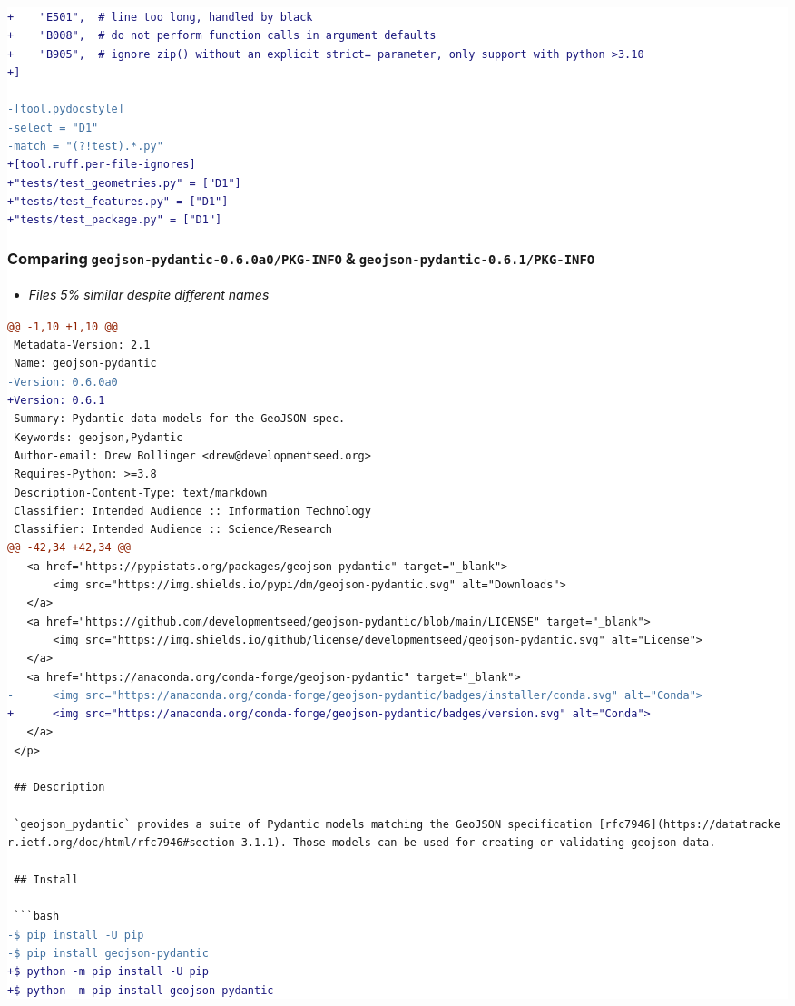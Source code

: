 ```diff
+    "E501",  # line too long, handled by black
+    "B008",  # do not perform function calls in argument defaults
+    "B905",  # ignore zip() without an explicit strict= parameter, only support with python >3.10
+]
 
-[tool.pydocstyle]
-select = "D1"
-match = "(?!test).*.py"
+[tool.ruff.per-file-ignores]
+"tests/test_geometries.py" = ["D1"]
+"tests/test_features.py" = ["D1"]
+"tests/test_package.py" = ["D1"]
```

### Comparing `geojson-pydantic-0.6.0a0/PKG-INFO` & `geojson-pydantic-0.6.1/PKG-INFO`

 * *Files 5% similar despite different names*

```diff
@@ -1,10 +1,10 @@
 Metadata-Version: 2.1
 Name: geojson-pydantic
-Version: 0.6.0a0
+Version: 0.6.1
 Summary: Pydantic data models for the GeoJSON spec.
 Keywords: geojson,Pydantic
 Author-email: Drew Bollinger <drew@developmentseed.org>
 Requires-Python: >=3.8
 Description-Content-Type: text/markdown
 Classifier: Intended Audience :: Information Technology
 Classifier: Intended Audience :: Science/Research
@@ -42,34 +42,34 @@
   <a href="https://pypistats.org/packages/geojson-pydantic" target="_blank">
       <img src="https://img.shields.io/pypi/dm/geojson-pydantic.svg" alt="Downloads">
   </a>
   <a href="https://github.com/developmentseed/geojson-pydantic/blob/main/LICENSE" target="_blank">
       <img src="https://img.shields.io/github/license/developmentseed/geojson-pydantic.svg" alt="License">
   </a>
   <a href="https://anaconda.org/conda-forge/geojson-pydantic" target="_blank">
-      <img src="https://anaconda.org/conda-forge/geojson-pydantic/badges/installer/conda.svg" alt="Conda">
+      <img src="https://anaconda.org/conda-forge/geojson-pydantic/badges/version.svg" alt="Conda">
   </a>
 </p>
 
 ## Description
 
 `geojson_pydantic` provides a suite of Pydantic models matching the GeoJSON specification [rfc7946](https://datatracker.ietf.org/doc/html/rfc7946#section-3.1.1). Those models can be used for creating or validating geojson data.
 
 ## Install
 
 ```bash
-$ pip install -U pip
-$ pip install geojson-pydantic
+$ python -m pip install -U pip
+$ python -m pip install geojson-pydantic
 ```
 